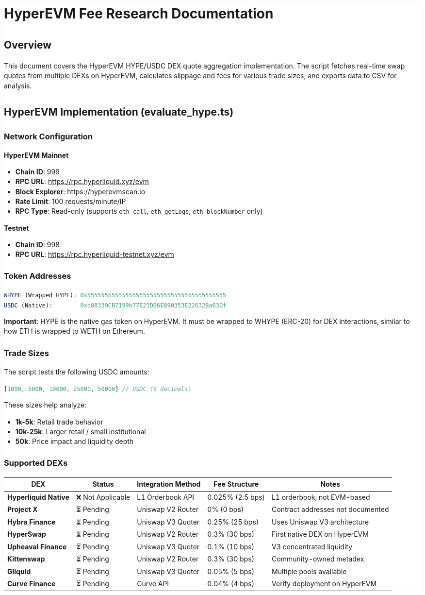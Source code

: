 # HyperEVM Fee Research Documentation

## Overview

This document covers the HyperEVM HYPE/USDC DEX quote aggregation implementation. The script fetches real-time swap quotes from multiple DEXs on HyperEVM, calculates slippage and fees for various trade sizes, and exports data to CSV for analysis.

## HyperEVM Implementation (evaluate_hype.ts)

### Network Configuration

**HyperEVM Mainnet**
- **Chain ID**: 999
- **RPC URL**: https://rpc.hyperliquid.xyz/evm
- **Block Explorer**: https://hyperevmscan.io
- **Rate Limit**: 100 requests/minute/IP
- **RPC Type**: Read-only (supports `eth_call`, `eth_getLogs`, `eth_blockNumber` only)

**Testnet**
- **Chain ID**: 998
- **RPC URL**: https://rpc.hyperliquid-testnet.xyz/evm

### Token Addresses

```typescript
WHYPE (Wrapped HYPE): 0x5555555555555555555555555555555555555555
USDC (Native):        0xb88339CB7199b77E23DB6E890353E22632Ba630f
```

**Important**: HYPE is the native gas token on HyperEVM. It must be wrapped to WHYPE (ERC-20) for DEX interactions, similar to how ETH is wrapped to WETH on Ethereum.

### Trade Sizes

The script tests the following USDC amounts:

```typescript
[1000, 5000, 10000, 25000, 50000] // USDC (6 decimals)
```

These sizes help analyze:
- **1k-5k**: Retail trade behavior
- **10k-25k**: Larger retail / small institutional
- **50k**: Price impact and liquidity depth

### Supported DEXs

| DEX | Status | Integration Method | Fee Structure | Notes |
|-----|--------|-------------------|---------------|-------|
| **Hyperliquid Native** | ❌ Not Applicable | L1 Orderbook API | 0.025% (2.5 bps) | L1 orderbook, not EVM-based |
| **Project X** | ⏳ Pending | Uniswap V2 Router | 0% (0 bps) | Contract addresses not documented |
| **Hybra Finance** | ⏳ Pending | Uniswap V3 Quoter | 0.25% (25 bps) | Uses Uniswap V3 architecture |
| **HyperSwap** | ⏳ Pending | Uniswap V2 Router | 0.3% (30 bps) | First native DEX on HyperEVM |
| **Upheaval Finance** | ⏳ Pending | Uniswap V3 Quoter | 0.1% (10 bps) | V3 concentrated liquidity |
| **Kittenswap** | ⏳ Pending | Uniswap V2 Router | 0.3% (30 bps) | Community-owned metadex |
| **Gliquid** | ⏳ Pending | Uniswap V3 Quoter | 0.05% (5 bps) | Multiple pools available |
| **Curve Finance** | ⏳ Pending | Curve API | 0.04% (4 bps) | Verify deployment on HyperEVM |
